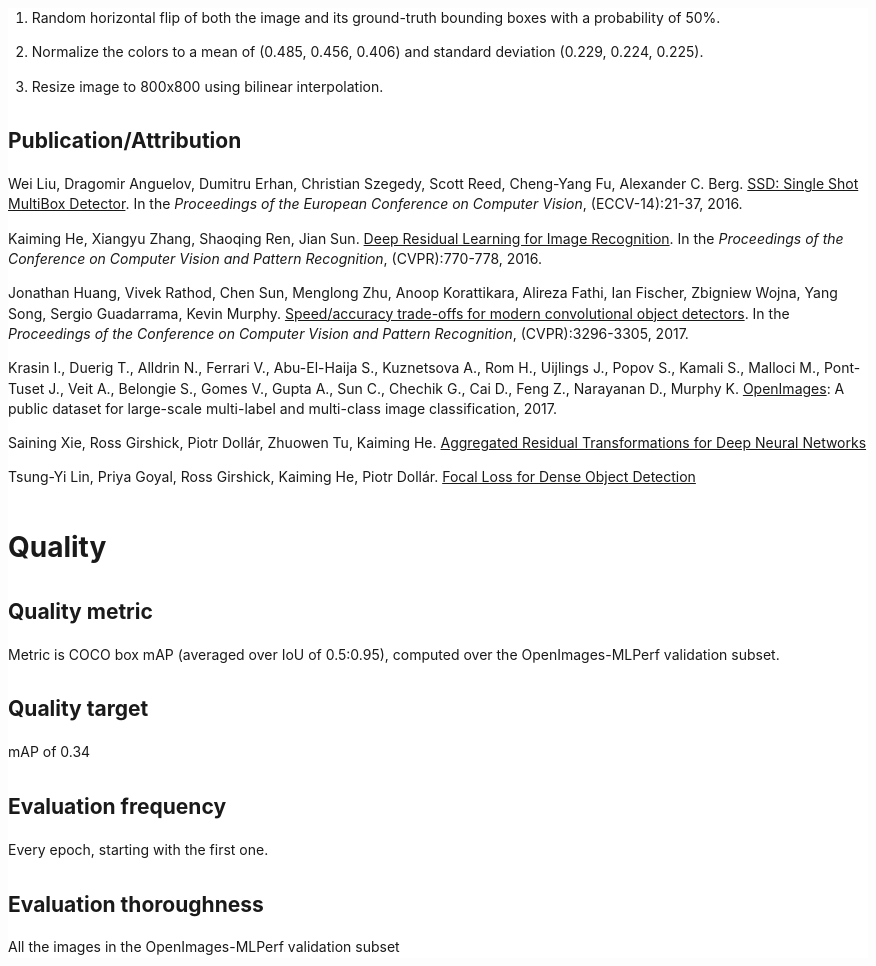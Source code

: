 1. Random horizontal flip of both the image and its ground-truth bounding boxes
   with a probability of 50%.

2. Normalize the colors to a mean of (0.485, 0.456, 0.406) and standard
   deviation (0.229, 0.224, 0.225).

3. Resize image to 800x800 using bilinear interpolation.


## Publication/Attribution

Wei Liu, Dragomir Anguelov, Dumitru Erhan, Christian Szegedy, Scott Reed,
Cheng-Yang Fu, Alexander C. Berg.  [SSD: Single Shot MultiBox
Detector](https://arxiv.org/abs/1512.02325). In the _Proceedings of the
European Conference on Computer Vision_, (ECCV-14):21-37, 2016.

Kaiming He, Xiangyu Zhang, Shaoqing Ren, Jian Sun.  [Deep Residual Learning for
Image Recognition](https://arxiv.org/abs/1512.03385).  In the _Proceedings of
the Conference on Computer Vision and Pattern Recognition_, (CVPR):770-778, 2016.

Jonathan Huang, Vivek Rathod, Chen Sun, Menglong Zhu, Anoop Korattikara,
Alireza Fathi, Ian Fischer, Zbigniew Wojna, Yang Song, Sergio Guadarrama, Kevin
Murphy. [Speed/accuracy trade-offs for modern convolutional object
detectors](https://arxiv.org/abs/1611.10012).  In the _Proceedings of the
Conference on Computer Vision and Pattern Recognition_, (CVPR):3296-3305, 2017.

Krasin I., Duerig T., Alldrin N., Ferrari V., Abu-El-Haija S., Kuznetsova A.,
Rom H., Uijlings J., Popov S., Kamali S., Malloci M., Pont-Tuset J., Veit A.,
Belongie S., Gomes V., Gupta A., Sun C., Chechik G., Cai D., Feng Z.,
Narayanan D., Murphy K.
[OpenImages](https://storage.googleapis.com/openimages/web/index.html): A public
dataset for large-scale multi-label and multi-class image classification, 2017.

Saining Xie, Ross Girshick, Piotr Dollár, Zhuowen Tu, Kaiming He.
[Aggregated Residual Transformations for Deep Neural Networks](https://arxiv.org/abs/1611.05431)

Tsung-Yi Lin, Priya Goyal, Ross Girshick, Kaiming He, Piotr Dollár.
[Focal Loss for Dense Object Detection](https://arxiv.org/abs/1708.02002)

# Quality
## Quality metric
Metric is COCO box mAP (averaged over IoU of 0.5:0.95), computed over the
OpenImages-MLPerf validation subset.

## Quality target
mAP of 0.34

## Evaluation frequency
Every epoch, starting with the first one.

## Evaluation thoroughness
All the images in the OpenImages-MLPerf validation subset
